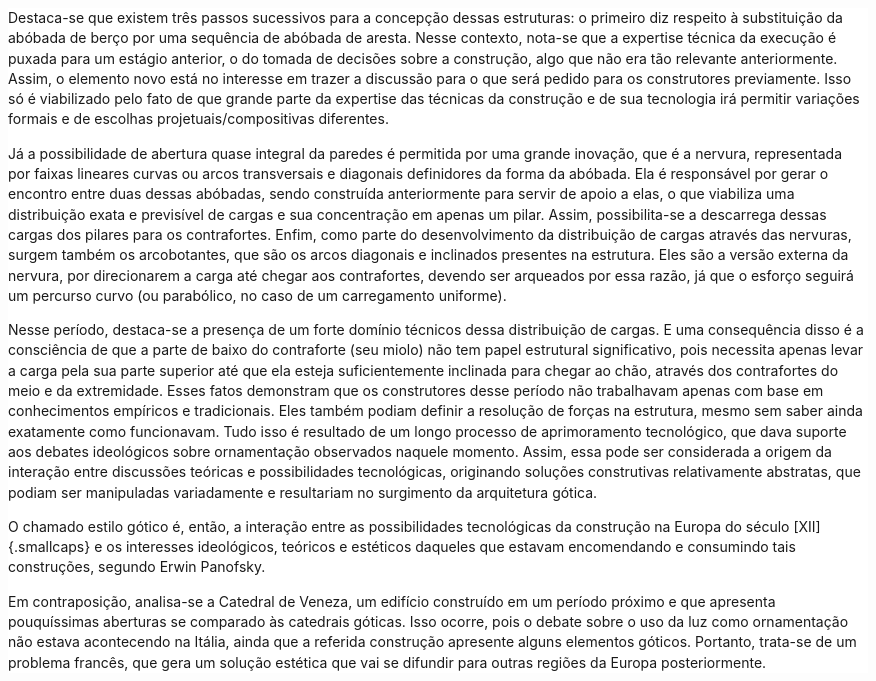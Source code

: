 Destaca-se que existem três passos sucessivos para a concepção dessas
estruturas: o primeiro diz respeito à substituição da abóbada de berço
por uma sequência de abóbada de aresta. Nesse contexto, nota-se que a
expertise técnica da execução é puxada para um estágio anterior, o do
tomada de decisões sobre a construção, algo que não era tão relevante
anteriormente. Assim, o elemento novo está no interesse em trazer a
discussão para o que será pedido para os construtores previamente. Isso
só é viabilizado pelo fato de que grande parte da expertise das técnicas
da construção e de sua tecnologia irá permitir variações formais e de
escolhas projetuais/compositivas diferentes. 

Já a possibilidade de abertura quase integral da paredes é permitida por
uma grande inovação, que é a nervura, representada por faixas lineares
curvas ou arcos transversais e diagonais definidores da forma da
abóbada. Ela é responsável por gerar o encontro entre duas dessas
abóbadas, sendo construída anteriormente para servir de apoio a elas, o
que viabiliza uma distribuição exata e previsível de cargas e sua
concentração em apenas um pilar. Assim, possibilita-se a descarrega
dessas cargas dos pilares para os contrafortes. Enfim, como parte do
desenvolvimento da distribuição de cargas através das nervuras, surgem
também os arcobotantes, que são os arcos diagonais e inclinados
presentes na estrutura. Eles são a versão externa da nervura, por
direcionarem a carga até chegar aos contrafortes, devendo ser arqueados
por essa razão, já que o esforço seguirá um percurso curvo (ou
parabólico, no caso de um carregamento uniforme). 

Nesse período, destaca-se a presença de um forte domínio técnicos dessa
distribuição de cargas. E uma consequência disso é a consciência de que
a parte de baixo do contraforte (seu miolo) não tem papel estrutural
significativo, pois necessita apenas levar a carga pela sua parte
superior até que ela esteja suficientemente inclinada para chegar ao
chão, através dos contrafortes do meio e da extremidade. Esses fatos
demonstram que os construtores desse período não trabalhavam apenas com
base em conhecimentos empíricos e tradicionais. Eles também podiam
definir a resolução de forças na estrutura, mesmo sem saber ainda
exatamente como funcionavam. Tudo isso é resultado de um longo processo
de aprimoramento tecnológico, que dava suporte aos debates ideológicos
sobre ornamentação observados naquele momento. Assim, essa pode ser
considerada a origem da interação entre discussões teóricas e
possibilidades tecnológicas, originando soluções construtivas
relativamente abstratas, que podiam ser manipuladas variadamente e
resultariam no surgimento da arquitetura gótica. 

O chamado estilo gótico é, então, a interação entre as possibilidades
tecnológicas da construção na Europa do século [XII]{.smallcaps} e os
interesses ideológicos, teóricos e estéticos daqueles que estavam
encomendando e consumindo tais construções, segundo Erwin Panofsky. 

Em contraposição, analisa-se a Catedral de Veneza, um edifício
construído em um período próximo e que apresenta pouquíssimas aberturas
se comparado às catedrais góticas. Isso ocorre, pois o debate sobre o
uso da luz como ornamentação não estava acontecendo na Itália, ainda que
a referida construção apresente alguns elementos góticos. Portanto,
trata-se de um problema francês, que gera um solução estética que vai se
difundir para outras regiões da Europa posteriormente.


[Gu Jiegang]: https://en.wikipedia.org/wiki/Gu_Jiegang
[Liang Qichao]: https://en.wikipedia.org/wiki/Liang_Qichao
[*Registros do historiador*]: https://pt.wikipedia.org/wiki/Registros_do_Historiador
[Kgara Kevin Rack, 2017]: https://commons.wikimedia.org/wiki/File:Oldest_Healing_Dance.jpg
[Gisling, 2007]: https://commons.wikimedia.org/wiki/File:Jianzhen_memorial_hall.jpg
[Robert Scarth, 2016]: https://commons.wikimedia.org/wiki/File:Lisboa_IMG_2578_(27497607573).jpg
[Zairon, 2016]: https://commons.wikimedia.org/wiki/File:Marmagne_Abtei_Fontenay_Kreuzgang_6.jpg
[Myrabella, 2014]: https://commons.wikimedia.org/wiki/File:Abbaye_Fontenay_eglise_interieur.jpg
[Andrzej Otrębski, 2018]: https://commons.wikimedia.org/wiki/File:Cluny_opactwo_27.jpg
[GO69, 2020]: https://commons.wikimedia.org/wiki/File:Marmagne_(21)_Abbaye_de_Fontenay_-_Abbatiale_-_Chapiteau_-_04.jpg
[Vassil, 2010]: https://commons.wikimedia.org/wiki/File:Vitraux_Saint-Denis_190110_19.jpg
[Rama, 2006]: https://commons.wikimedia.org/wiki/File:Musee-de-l-Oeuvre-Notre-Dame-Strasbourg-IMG_1465_crop.JPG
[J. Chancerel, 2017]: https://commons.wikimedia.org/wiki/File:SaintDenisCarolingienne.png
[Jacques Chevillard, 1705]: https://gallica.bnf.fr/ark:/12148/btv1b55002319z
[Zairon, 2022]: https://commons.wikimedia.org/wiki/File:Saint-Denis,_Kathedrale,_Innenansicht_(12).jpg
[Vassil, 2019]: https://commons.wikimedia.org/wiki/File:Musée_de_Cluny_Naissance_de_la_sculpture_gothique_Chapiteau_Trois_saints_Abbatiale_Saint-Denis_05012019_2.jpg
[P. Poschadel, 2013]: https://commons.wikimedia.org/wiki/File:Saint-Denis_(93),_basilique_Saint-Denis,_pilier_des_grandes_arcades_au_nord_de_la_nef.jpg
[G. Freihalter, 2011]: https://commons.wikimedia.org/wiki/File:Saint-Denis_Cathedral3481.JPG
[Ninaras, 2016]: https://commons.wikimedia.org/wiki/File:Basilica_of_Saint-Denis,_Paris,_France_01.jpg
[Guilhem Vellut, 2016]: https://commons.wikimedia.org/wiki/File:Ceiling_@_Basilique_de_Saint-Denis_@_Saint-Denis_(30595835712).jpg
[Auguste Choisy, 1899]: https://gallica.bnf.fr/ark:/12148/bpt6k6584016q/
[Charles Cummings, 1901]: https://commons.wikimedia.org/wiki/Category:A_history_of_architecture_in_Italy_(1901)_-_Plans_of_churches